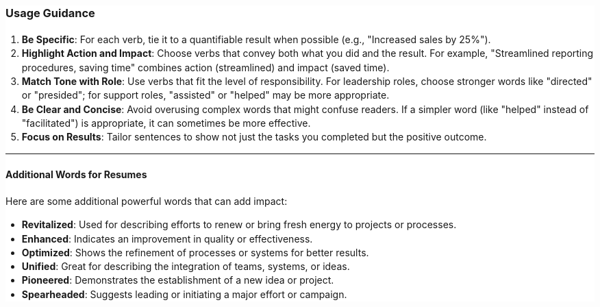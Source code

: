 

### Usage Guidance

1. **Be Specific**: For each verb, tie it to a quantifiable result when possible (e.g., "Increased sales by 25%").
2. **Highlight Action and Impact**: Choose verbs that convey both what you did and the result. For example, "Streamlined reporting procedures, saving time" combines action (streamlined) and impact (saved time).
3. **Match Tone with Role**: Use verbs that fit the level of responsibility. For leadership roles, choose stronger words like "directed" or "presided"; for support roles, "assisted" or "helped" may be more appropriate.
4. **Be Clear and Concise**: Avoid overusing complex words that might confuse readers. If a simpler word (like "helped" instead of "facilitated") is appropriate, it can sometimes be more effective.
5. **Focus on Results**: Tailor sentences to show not just the tasks you completed but the positive outcome.

***

#### Additional Words for Resumes

Here are some additional powerful words that can add impact:

* **Revitalized**: Used for describing efforts to renew or bring fresh energy to projects or processes.
* **Enhanced**: Indicates an improvement in quality or effectiveness.
* **Optimized**: Shows the refinement of processes or systems for better results.
* **Unified**: Great for describing the integration of teams, systems, or ideas.
* **Pioneered**: Demonstrates the establishment of a new idea or project.
* **Spearheaded**: Suggests leading or initiating a major effort or campaign.
